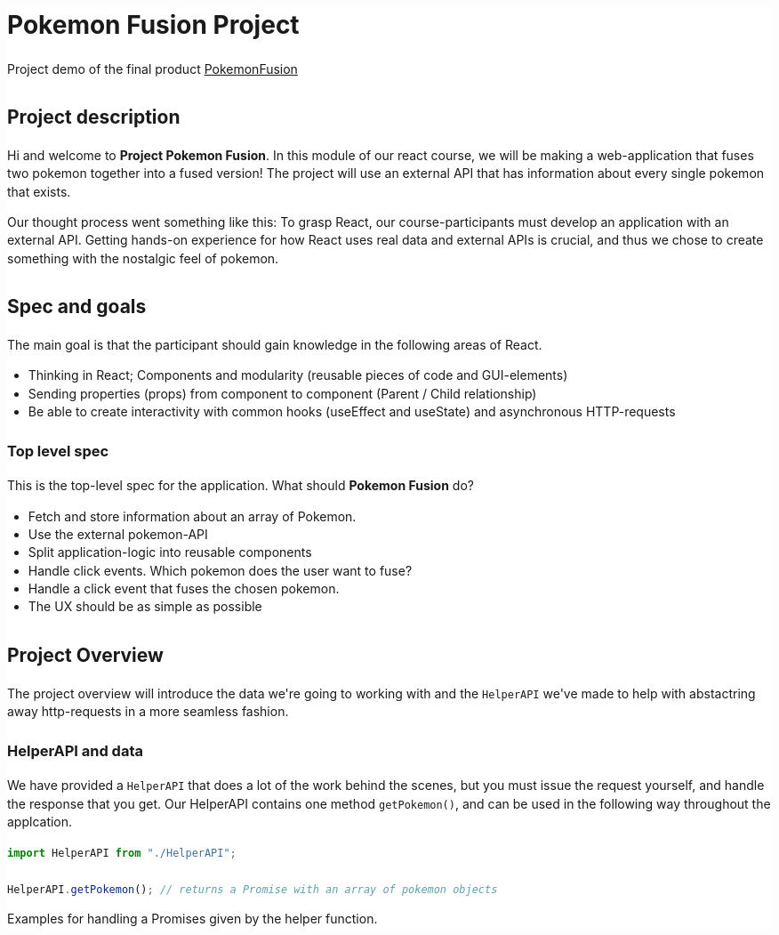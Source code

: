 # Pokemon Fusion Project

Project demo of the final product [PokemonFusion](https://react-kurs-dag2.web.app)

## Project description

Hi and welcome to **Project Pokemon Fusion**. In this module of our react course, we will be making a web-application that fuses two pokemon together into a fused version! The project will use an external API that has information about every single pokemon that exists.

Our thought process went something like this: To grasp React, our course-participants must develop an application with an external API. Getting hands-on experience for how React uses real data and external APIs is crucial, and thus we chose to create something with the nostalgic feel of pokemon.

## Spec and goals

The main goal is that the participant should gain knowledge in the following areas of React.

- Thinking in React; Components and modularity (reusable pieces of code and GUI-elements)
- Sending properties (props) from component to component (Parent / Child relationship)
- Be able to create interactivity with common hooks (useEffect and useState) and asynchronous HTTP-requests

### Top level spec

This is the top-level spec for the application. What should **Pokemon Fusion** do?

- Fetch and store information about an array of Pokemon.
- Use the external pokemon-API
- Split application-logic into reusable components
- Handle click events. Which pokemon does the user want to fuse?
- Handle a click event that fuses the chosen pokemon.
- The UX should be as simple as possible

## Project Overview

The project overview will introduce the data we're going to working with and the `HelperAPI` we've made to help with abstactring away http-requests in a more seamless fashion.

### HelperAPI and data

We have provided a `HelperAPI` that does a lot of the work behind the scenes, but you must issue the request yourself, and handle the response that you get. Our HelperAPI contains one method `getPokemon()`, and can be used in the following way throughout the applcation.

```jsx
import HelperAPI from "./HelperAPI";

HelperAPI.getPokemon(); // returns a Promise with an array of pokemon objects
```

Examples for handling a Promises given by the helper function.
